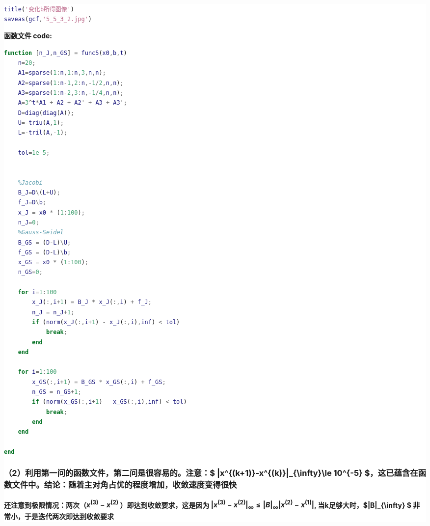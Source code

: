 ```matlab
title('变化b所得图像')
saveas(gcf,'5_5_3_2.jpg')

```

**函数文件 code:**
```matlab
function [n_J,n_GS] = func5(x0,b,t)
    n=20;
    A1=sparse(1:n,1:n,3,n,n);
    A2=sparse(1:n-1,2:n,-1/2,n,n);
    A3=sparse(1:n-2,3:n,-1/4,n,n);
    A=3^t*A1 + A2 + A2' + A3 + A3';
    D=diag(diag(A));
    U=-triu(A,1);
    L=-tril(A,-1);
    
    tol=1e-5;


    %Jacobi 
    B_J=D\(L+U);
    f_J=D\b;
    x_J = x0 * (1:100);
    n_J=0;
    %Gauss-Seidel
    B_GS = (D-L)\U;
    f_GS = (D-L)\b;
    x_GS = x0 * (1:100);
    n_GS=0;
    
    for i=1:100
        x_J(:,i+1) = B_J * x_J(:,i) + f_J;
        n_J = n_J+1;
        if (norm(x_J(:,i+1) - x_J(:,i),inf) < tol) 
            break; 
        end
    end

    for i=1:100
        x_GS(:,i+1) = B_GS * x_GS(:,i) + f_GS;
        n_GS = n_GS+1;
        if (norm(x_GS(:,i+1) - x_GS(:,i),inf) < tol) 
            break; 
        end
    end
    
end
```

### （2）利用第一问的函数文件，第二问是很容易的。**注意：$ |x^{(k+1)}-x^{(k)}|_{\infty}\le 10^{-5} $，这已蕴含在函数文件中。结论：随着主对角占优的程度增加，收敛速度变得很快**   
**还注意到极限情况：两次（$x^{(3)}-x^{(2)}$ ）即达到收敛要求，这是因为 $|x^{(3)}-x^{(2)}|_{\infty}\le |B|_{\infty} |x^{(2)}-x^{(1)}|$, 当k足够大时，$|B|_{\infty} $ 非常小，于是迭代两次即达到收敛要求**
